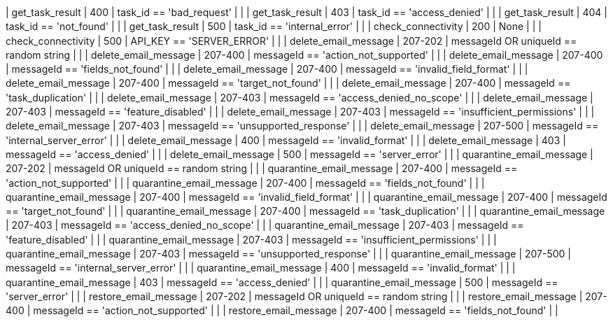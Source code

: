 | get_task_result                        | 400      | task_id == 'bad_request'                                              |                                 |
| get_task_result                        | 403      | task_id == 'access_denied'                                            |                                 |
| get_task_result                        | 404      | task_id == 'not_found'                                                |                                 |
| get_task_result                        | 500      | task_id == 'internal_error'                                           |                                 |
| check_connectivity                     | 200      | None                                                                  |                                 |
| check_connectivity                     | 500      | API_KEY == 'SERVER_ERROR'                                             |                                 |
| delete_email_message                   | 207-202  | messageId OR uniqueId == random string                                |                                 |
| delete_email_message                   | 207-400  | messageId == 'action_not_supported'                                   |                                 |
| delete_email_message                   | 207-400  | messageId == 'fields_not_found'                                       |                                 |
| delete_email_message                   | 207-400  | messageId == 'invalid_field_format'                                   |                                 |
| delete_email_message                   | 207-400  | messageId == 'target_not_found'                                       |                                 |
| delete_email_message                   | 207-400  | messageId == 'task_duplication'                                       |                                 |
| delete_email_message                   | 207-403  | messageId == 'access_denied_no_scope'                                 |                                 |
| delete_email_message                   | 207-403  | messageId == 'feature_disabled'                                       |                                 |
| delete_email_message                   | 207-403  | messageId == 'insufficient_permissions'                               |                                 |
| delete_email_message                   | 207-403  | messageId == 'unsupported_response'                                   |                                 |
| delete_email_message                   | 207-500  | messageId == 'internal_server_error'                                  |                                 |
| delete_email_message                   | 400      | messageId == 'invalid_format'                                         |                                 |
| delete_email_message                   | 403      | messageId == 'access_denied'                                          |                                 |
| delete_email_message                   | 500      | messageId == 'server_error'                                           |                                 |
| quarantine_email_message               | 207-202  | messageId OR uniqueId == random string                                |                                 |
| quarantine_email_message               | 207-400  | messageId == 'action_not_supported'                                   |                                 |
| quarantine_email_message               | 207-400  | messageId == 'fields_not_found'                                       |                                 |
| quarantine_email_message               | 207-400  | messageId == 'invalid_field_format'                                   |                                 |
| quarantine_email_message               | 207-400  | messageId == 'target_not_found'                                       |                                 |
| quarantine_email_message               | 207-400  | messageId == 'task_duplication'                                       |                                 |
| quarantine_email_message               | 207-403  | messageId == 'access_denied_no_scope'                                 |                                 |
| quarantine_email_message               | 207-403  | messageId == 'feature_disabled'                                       |                                 |
| quarantine_email_message               | 207-403  | messageId == 'insufficient_permissions'                               |                                 |
| quarantine_email_message               | 207-403  | messageId == 'unsupported_response'                                   |                                 |
| quarantine_email_message               | 207-500  | messageId == 'internal_server_error'                                  |                                 |
| quarantine_email_message               | 400      | messageId == 'invalid_format'                                         |                                 |
| quarantine_email_message               | 403      | messageId == 'access_denied'                                          |                                 |
| quarantine_email_message               | 500      | messageId == 'server_error'                                           |                                 |
| restore_email_message                  | 207-202  | messageId OR uniqueId == random string                                |                                 |
| restore_email_message                  | 207-400  | messageId == 'action_not_supported'                                   |                                 |
| restore_email_message                  | 207-400  | messageId == 'fields_not_found'                                       |                                 |